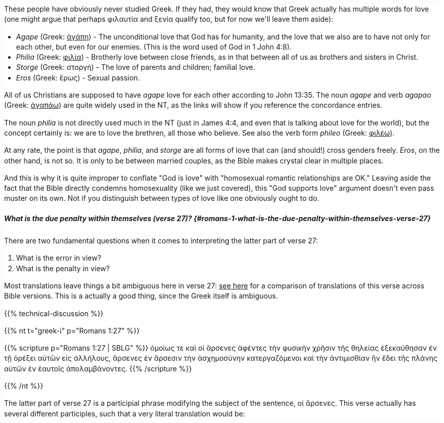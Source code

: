 These people have obviously never studied Greek. If they had, they would know that Greek actually has multiple words for love (one might argue that perhaps φιλαυτία and ξενία qualify too, but for now we'll leave them aside):

- *Agape* (Greek: [ἀγάπη](https://www.blueletterbible.org/lexicon/g26/esv/mgnt/0-1/)) - The unconditional love that God has for humanity, and the love that we also are to have not only for each other, but even for our enemies. (This is the word used of God in 1 John 4:8).
- *Philia* (Greek: [φιλία](https://www.blueletterbible.org/lexicon/g5373/esv/mgnt/0-1/)) - Brotherly love between close friends, as in that between all of us as brothers and sisters in Christ.
- *Storge* (Greek: στοργή) - The love of parents and children; familial love.
- *Eros* (Greek: ἔρως) - Sexual passion.

All of us Christians are supposed to have *agape* love for each other according to John 13:35. The noun *agape* and verb *agapao* (Greek: [ἀγαπάω](https://www.blueletterbible.org/lexicon/g25/esv/mgnt/0-1/)) are quite widely used in the NT, as the links will show if you reference the concordance entries.

The noun *philia* is not directly used much in the NT (just in James 4:4, and even that is talking about love for the world), but the concept certainly is: we are to love the brethren, all those who believe. See also the verb form *phileo* (Greek: [φιλέω](https://www.blueletterbible.org/lexicon/g5368/esv/mgnt/0-1/)).

At any rate, the point is that *agape*, *philia*, and *storge* are all forms of love that can (and should!) cross genders freely. *Eros*, on the other hand, is not so. It is only to be between married couples, as the Bible makes crystal clear in multiple places.

And this is why it is quite improper to conflate "God is love" with "homosexual romantic relationships are OK." Leaving aside the fact that the Bible directly condemns homosexuality (like we just covered), this "God supports love" argument doesn't even pass muster on its own. Not if you distinguish between types of love like one obviously ought to do.

##### What is the due penalty within themselves (verse 27)? {#romans-1-what-is-the-due-penalty-within-themselves-verse-27}

There are two fundamental questions when it comes to interpreting the latter part of verse 27:

1) What is the error in view?
2) What is the penalty in view?

Most translations leave things a bit ambiguous here in verse 27: [see here](https://biblehub.com/romans/1-27.htm) for a comparison of translations of this verse across Bible versions. This is a actually a good thing, since the Greek itself is ambiguous.

{{% technical-discussion %}}

{{% nt t="greek-i" p="Romans 1:27" %}}

{{% scripture p="Romans 1:27 | SBLG" %}}
ὁμοίως τε καὶ οἱ ἄρσενες ἀφέντες τὴν φυσικὴν χρῆσιν τῆς θηλείας ἐξεκαύθησαν ἐν τῇ ὀρέξει αὐτῶν εἰς ἀλλήλους, ἄρσενες ἐν ἄρσεσιν τὴν ἀσχημοσύνην κατεργαζόμενοι καὶ τὴν ἀντιμισθίαν ἣν ἔδει τῆς πλάνης αὐτῶν ἐν ἑαυτοῖς ἀπολαμβάνοντες.
{{% /scripture %}}

{{% /nt %}}

The latter part of verse 27 is a participial phrase modifying the subject of the sentence, οἱ ἄρσενες. This verse actually has several different participles, such that a very literal translation would be:
